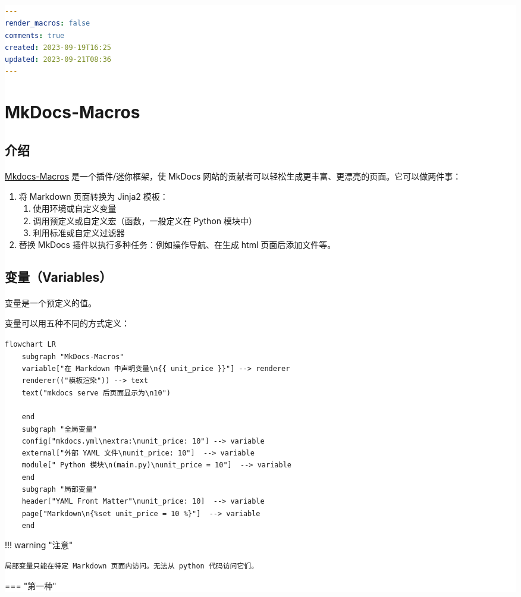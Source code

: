 ```yaml
---
render_macros: false
comments: true
created: 2023-09-19T16:25
updated: 2023-09-21T08:36
---
```

# MkDocs-Macros

## 介绍

[Mkdocs-Macros](https://mkdocs-macros-plugin.readthedocs.io/en/latest/) 是一个插件/迷你框架，使 MkDocs 网站的贡献者可以轻松生成更丰富、更漂亮的页面。它可以做两件事：

1. 将 Markdown 页面转换为 Jinja2 模板：
    1. 使用环境或自定义变量
    2. 调用预定义或自定义宏（函数，一般定义在 Python 模块中）
    3. 利用标准或自定义过滤器
2. 替换 MkDocs 插件以执行多种任务：例如操作导航、在生成 html 页面后添加文件等。

## 变量（Variables）

变量是一个预定义的值。

变量可以用五种不同的方式定义：

```mermaid
flowchart LR
    subgraph "MkDocs-Macros"
    variable["在 Markdown 中声明变量\n{{ unit_price }}"] --> renderer
    renderer(("模板渲染")) --> text
    text("mkdocs serve 后页面显示为\n10")

    end
    subgraph "全局变量"
    config["mkdocs.yml\nextra:\nunit_price: 10"] --> variable
    external["外部 YAML 文件\nunit_price: 10"]  --> variable
    module[" Python 模块\n(main.py)\nunit_price = 10"]  --> variable
    end
    subgraph "局部变量"
    header["YAML Front Matter"\nunit_price: 10]  --> variable
    page["Markdown\n{%set unit_price = 10 %}"]  --> variable
    end
```

!!! warning "注意"

    局部变量只能在特定 Markdown 页面内访问。无法从 python 代码访问它们。

=== "第一种"
